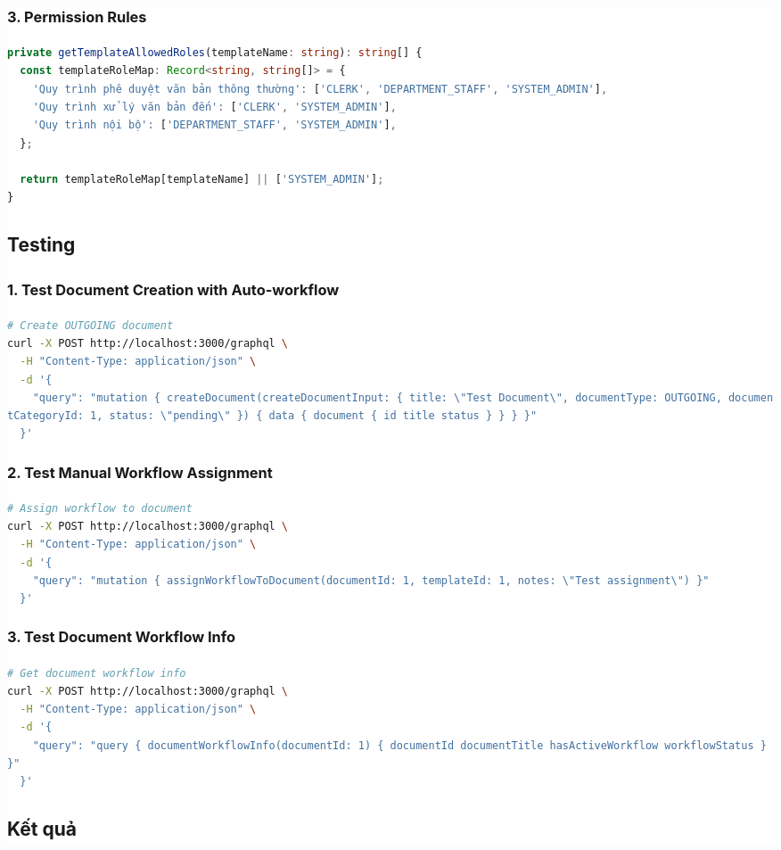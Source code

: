 ### 3. Permission Rules
```typescript
private getTemplateAllowedRoles(templateName: string): string[] {
  const templateRoleMap: Record<string, string[]> = {
    'Quy trình phê duyệt văn bản thông thường': ['CLERK', 'DEPARTMENT_STAFF', 'SYSTEM_ADMIN'],
    'Quy trình xử lý văn bản đến': ['CLERK', 'SYSTEM_ADMIN'],
    'Quy trình nội bộ': ['DEPARTMENT_STAFF', 'SYSTEM_ADMIN'],
  };

  return templateRoleMap[templateName] || ['SYSTEM_ADMIN'];
}
```

## Testing

### 1. Test Document Creation with Auto-workflow
```bash
# Create OUTGOING document
curl -X POST http://localhost:3000/graphql \
  -H "Content-Type: application/json" \
  -d '{
    "query": "mutation { createDocument(createDocumentInput: { title: \"Test Document\", documentType: OUTGOING, documentCategoryId: 1, status: \"pending\" }) { data { document { id title status } } } }"
  }'
```

### 2. Test Manual Workflow Assignment
```bash
# Assign workflow to document
curl -X POST http://localhost:3000/graphql \
  -H "Content-Type: application/json" \
  -d '{
    "query": "mutation { assignWorkflowToDocument(documentId: 1, templateId: 1, notes: \"Test assignment\") }"
  }'
```

### 3. Test Document Workflow Info
```bash
# Get document workflow info
curl -X POST http://localhost:3000/graphql \
  -H "Content-Type: application/json" \
  -d '{
    "query": "query { documentWorkflowInfo(documentId: 1) { documentId documentTitle hasActiveWorkflow workflowStatus } }"
  }'
```

## Kết quả
